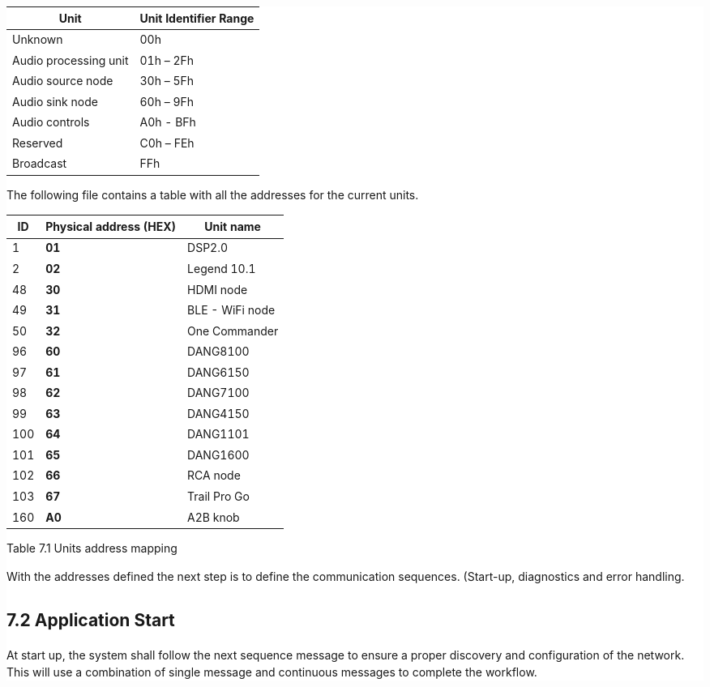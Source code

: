 | **Unit** | **Unit Identifier Range** |
| --- | --- |
| Unknown | 00h |
| Audio processing unit | 01h – 2Fh |
| Audio source node | 30h – 5Fh |
| Audio sink node | 60h – 9Fh |
| Audio controls | A0h - BFh |
| Reserved | C0h – FEh |
| Broadcast | FFh |

The following file contains a table with all the addresses for the current units.

| **ID** | **Physical address (HEX)** | **Unit name** |
| --- | --- | --- |
| 1 | **01** | DSP2.0 |
| 2 | **02** | Legend 10.1 |
| 48 | **30** | HDMI node |
| 49 | **31** | BLE - WiFi node |
| 50 | **32** | One Commander |
| 96 | **60** | DANG8100 |
| 97 | **61** | DANG6150 |
| 98 | **62** | DANG7100 |
| 99 | **63** | DANG4150 |
| 100 | **64** | DANG1101 |
| 101 | **65** | DANG1600 |
| 102 | **66** | RCA node |
| 103 | **67** | Trail Pro Go |
| 160 | **A0** | A2B knob |

Table 7.1 Units address mapping

With the addresses defined the next step is to define the communication sequences. (Start-up, diagnostics and error handling.

## 7.2 Application Start  

At start up, the system shall follow the next sequence message to ensure a proper discovery and configuration of the network. This will use a combination of single message and continuous messages to complete the workflow.  
